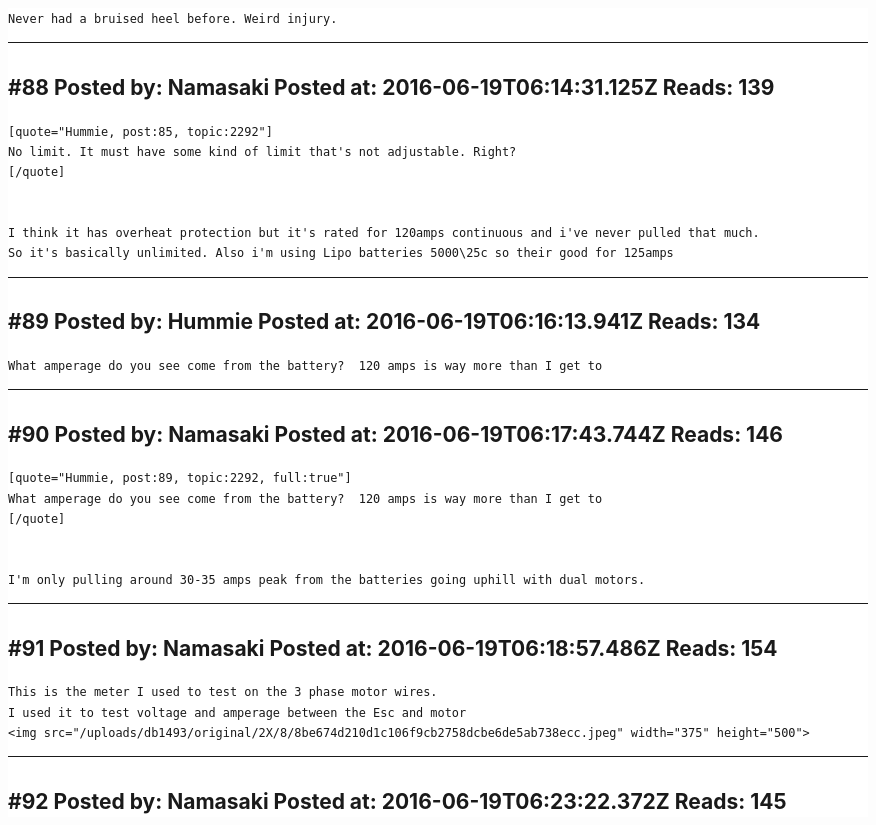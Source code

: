 ```
Never had a bruised heel before. Weird injury.
```

---
## \#88 Posted by: Namasaki Posted at: 2016-06-19T06:14:31.125Z Reads: 139

```
[quote="Hummie, post:85, topic:2292"]
No limit. It must have some kind of limit that's not adjustable. Right?
[/quote]


I think it has overheat protection but it's rated for 120amps continuous and i've never pulled that much.
So it's basically unlimited. Also i'm using Lipo batteries 5000\25c so their good for 125amps
```

---
## \#89 Posted by: Hummie Posted at: 2016-06-19T06:16:13.941Z Reads: 134

```
What amperage do you see come from the battery?  120 amps is way more than I get to
```

---
## \#90 Posted by: Namasaki Posted at: 2016-06-19T06:17:43.744Z Reads: 146

```
[quote="Hummie, post:89, topic:2292, full:true"]
What amperage do you see come from the battery?  120 amps is way more than I get to
[/quote]


I'm only pulling around 30-35 amps peak from the batteries going uphill with dual motors.
```

---
## \#91 Posted by: Namasaki Posted at: 2016-06-19T06:18:57.486Z Reads: 154

```
This is the meter I used to test on the 3 phase motor wires.
I used it to test voltage and amperage between the Esc and motor 
<img src="/uploads/db1493/original/2X/8/8be674d210d1c106f9cb2758dcbe6de5ab738ecc.jpeg" width="375" height="500">
```

---
## \#92 Posted by: Namasaki Posted at: 2016-06-19T06:23:22.372Z Reads: 145
